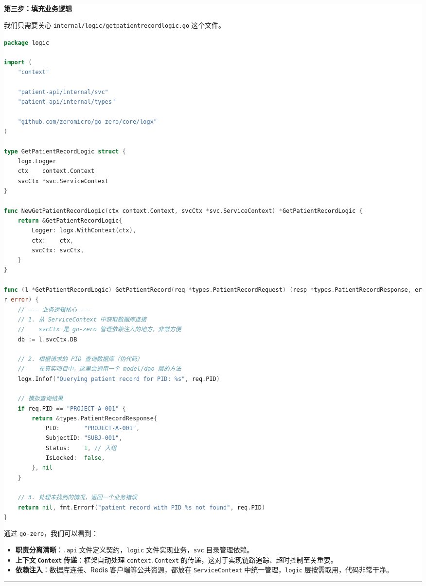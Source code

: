 **第三步：填充业务逻辑**

我们只需要关心 `internal/logic/getpatientrecordlogic.go` 这个文件。

```go
package logic

import (
	"context"

	"patient-api/internal/svc"
	"patient-api/internal/types"

	"github.com/zeromicro/go-zero/core/logx"
)

type GetPatientRecordLogic struct {
	logx.Logger
	ctx    context.Context
	svcCtx *svc.ServiceContext
}

func NewGetPatientRecordLogic(ctx context.Context, svcCtx *svc.ServiceContext) *GetPatientRecordLogic {
	return &GetPatientRecordLogic{
		Logger: logx.WithContext(ctx),
		ctx:    ctx,
		svcCtx: svcCtx,
	}
}

func (l *GetPatientRecordLogic) GetPatientRecord(req *types.PatientRecordRequest) (resp *types.PatientRecordResponse, err error) {
	// --- 业务逻辑核心 ---
	// 1. 从 ServiceContext 中获取数据库连接
	//    svcCtx 是 go-zero 管理依赖注入的地方，非常方便
	db := l.svcCtx.DB

	// 2. 根据请求的 PID 查询数据库（伪代码）
	//    在真实项目中，这里会调用一个 model/dao 层的方法
	logx.Infof("Querying patient record for PID: %s", req.PID)
	
    // 模拟查询结果
	if req.PID == "PROJECT-A-001" {
		return &types.PatientRecordResponse{
			PID:       "PROJECT-A-001",
			SubjectID: "SUBJ-001",
			Status:    1, // 入组
			IsLocked:  false,
		}, nil
	}
	
	// 3. 处理未找到的情况，返回一个业务错误
	return nil, fmt.Errorf("patient record with PID %s not found", req.PID)
}
```
通过 `go-zero`，我们可以看到：
*   **职责分离清晰**：`.api` 文件定义契约，`logic` 文件实现业务，`svc` 目录管理依赖。
*   **上下文 `Context` 传递**：框架自动处理 `context.Context` 的传递，这对于实现链路追踪、超时控制至关重要。
*   **依赖注入**：数据库连接、Redis 客户端等公共资源，都放在 `ServiceContext` 中统一管理，`logic` 层按需取用，代码非常干净。

---